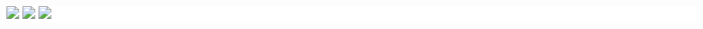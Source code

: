   <img src="public/screenshots/screenshot_4.png" width='500'>
  <img src="public/screenshots/screenshot_5.png" width='500'>
  <img src="public/screenshots/screenshot_6.png" width='500'>
</p>
